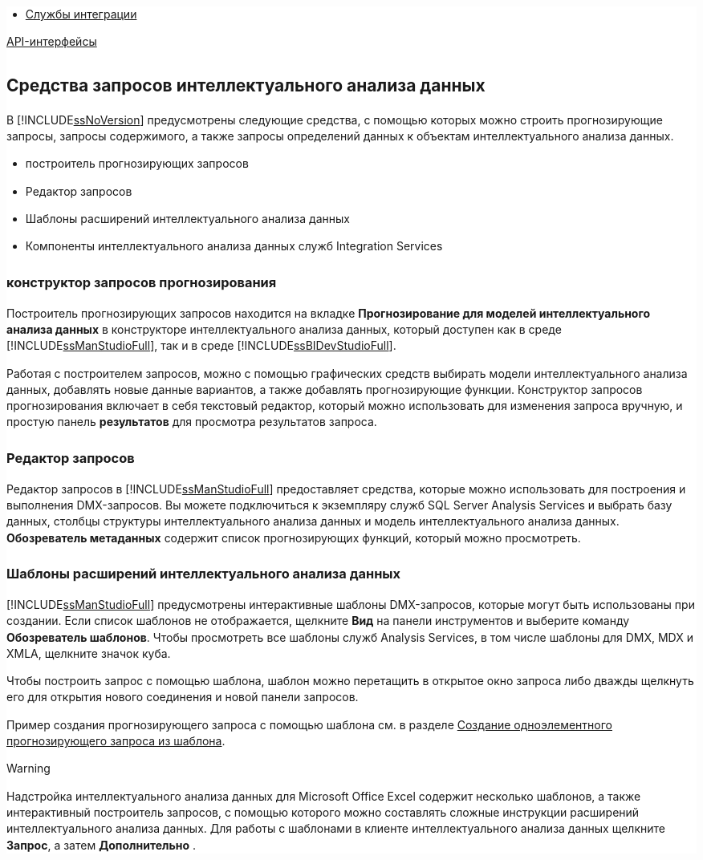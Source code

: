 -   [Службы интеграции](#bkmk_SSIS)  
  
 [API-интерфейсы](#bkmk_API)  
  
##  <a name="data-mining-query-tools"></a><a name="bkmk_Tools"></a>Средства запросов интеллектуального анализа данных  
 В [!INCLUDE[ssNoVersion](../../includes/ssnoversion-md.md)] предусмотрены следующие средства, с помощью которых можно строить прогнозирующие запросы, запросы содержимого, а также запросы определений данных к объектам интеллектуального анализа данных.  
  
-   построитель прогнозирующих запросов  
  
-   Редактор запросов  
  
-   Шаблоны расширений интеллектуального анализа данных  
  
-   Компоненты интеллектуального анализа данных служб Integration Services  
  
###  <a name="prediction-query-builder"></a><a name="bkmk_Builder"></a>конструктор запросов прогнозирования  
 Построитель прогнозирующих запросов находится на вкладке **Прогнозирование для моделей интеллектуального анализа данных** в конструкторе интеллектуального анализа данных, который доступен как в среде [!INCLUDE[ssManStudioFull](../../includes/ssmanstudiofull-md.md)], так и в среде [!INCLUDE[ssBIDevStudioFull](../../includes/ssbidevstudiofull-md.md)].  
  
 Работая с построителем запросов, можно с помощью графических средств выбирать модели интеллектуального анализа данных, добавлять новые данные вариантов, а также добавлять прогнозирующие функции. Конструктор запросов прогнозирования включает в себя текстовый редактор, который можно использовать для изменения запроса вручную, и простую панель **результатов** для просмотра результатов запроса.  
  
###  <a name="query-editor"></a><a name="bkmk_QueryEditor"></a> Редактор запросов  
 Редактор запросов в [!INCLUDE[ssManStudioFull](../../includes/ssmanstudiofull-md.md)] предоставляет средства, которые можно использовать для построения и выполнения DMX-запросов. Вы можете подключиться к экземпляру служб SQL Server Analysis Services и выбрать базу данных, столбцы структуры интеллектуального анализа данных и модель интеллектуального анализа данных. **Обозреватель метаданных** содержит список прогнозирующих функций, который можно просмотреть.  
  
###  <a name="dmx-templates"></a><a name="bkmk_Templates"></a>Шаблоны расширений интеллектуального анализа данных  
 [!INCLUDE[ssManStudioFull](../../includes/ssmanstudiofull-md.md)] предусмотрены интерактивные шаблоны DMX-запросов, которые могут быть использованы при создании. Если список шаблонов не отображается, щелкните **Вид** на панели инструментов и выберите команду **Обозреватель шаблонов**. Чтобы просмотреть все шаблоны служб Analysis Services, в том числе шаблоны для DMX, MDX и XMLA, щелкните значок куба.  
  
 Чтобы построить запрос с помощью шаблона, шаблон можно перетащить в открытое окно запроса либо дважды щелкнуть его для открытия нового соединения и новой панели запросов.  
  
 Пример создания прогнозирующего запроса с помощью шаблона см. в разделе [Создание одноэлементного прогнозирующего запроса из шаблона](create-a-singleton-prediction-query-from-a-template.md).  
  
> [!WARNING]  
>  Надстройка интеллектуального анализа данных для Microsoft Office Excel содержит несколько шаблонов, а также интерактивный построитель запросов, с помощью которого можно составлять сложные инструкции расширений интеллектуального анализа данных. Для работы с шаблонами в клиенте интеллектуального анализа данных щелкните **Запрос**, а затем **Дополнительно** .  
  